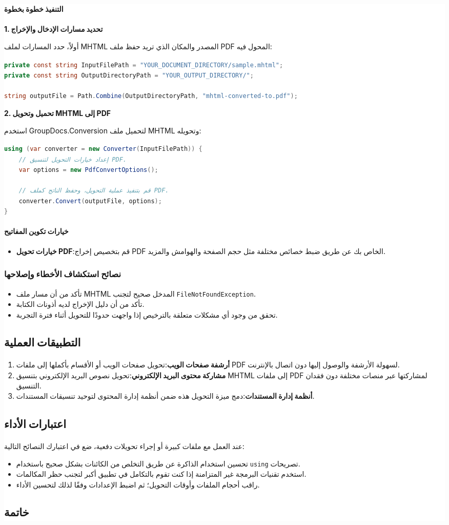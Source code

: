 #### التنفيذ خطوة بخطوة

**1. تحديد مسارات الإدخال والإخراج**

أولاً، حدد المسارات لملف MHTML المصدر والمكان الذي تريد حفظ ملف PDF المحول فيه:

```csharp
private const string InputFilePath = "YOUR_DOCUMENT_DIRECTORY/sample.mhtml";
private const string OutputDirectoryPath = "YOUR_OUTPUT_DIRECTORY/";

string outputFile = Path.Combine(OutputDirectoryPath, "mhtml-converted-to.pdf");
```

**2. تحميل وتحويل MHTML إلى PDF**

استخدم GroupDocs.Conversion لتحميل ملف MHTML وتحويله:

```csharp
using (var converter = new Converter(InputFilePath)) {
    // إعداد خيارات التحويل لتنسيق PDF.
    var options = new PdfConvertOptions();
    
    // قم بتنفيذ عملية التحويل، وحفظ الناتج كملف PDF.
    converter.Convert(outputFile, options);
}
```

#### خيارات تكوين المفاتيح
- **خيارات تحويل PDF**:قم بتخصيص إخراج PDF الخاص بك عن طريق ضبط خصائص مختلفة مثل حجم الصفحة والهوامش والمزيد.

### نصائح استكشاف الأخطاء وإصلاحها
- تأكد من أن مسار ملف MHTML المدخل صحيح لتجنب `FileNotFoundException`.
- تأكد من أن دليل الإخراج لديه أذونات الكتابة.
- تحقق من وجود أي مشكلات متعلقة بالترخيص إذا واجهت حدودًا للتحويل أثناء فترة التجربة.

## التطبيقات العملية

1. **أرشفة صفحات الويب**:تحويل صفحات الويب أو الأقسام بأكملها إلى ملفات PDF لسهولة الأرشفة والوصول إليها دون اتصال بالإنترنت.
2. **مشاركة محتوى البريد الإلكتروني**:تحويل نصوص البريد الإلكتروني بتنسيق MHTML إلى ملفات PDF لمشاركتها عبر منصات مختلفة دون فقدان التنسيق.
3. **أنظمة إدارة المستندات**:دمج ميزة التحويل هذه ضمن أنظمة إدارة المحتوى لتوحيد تنسيقات المستندات.

## اعتبارات الأداء

عند العمل مع ملفات كبيرة أو إجراء تحويلات دفعية، ضع في اعتبارك النصائح التالية:
- تحسين استخدام الذاكرة عن طريق التخلص من الكائنات بشكل صحيح باستخدام `using` تصريحات.
- استخدم تقنيات البرمجة غير المتزامنة إذا كنت تقوم بالتكامل في تطبيق أكبر لتجنب حظر المكالمات.
- راقب أحجام الملفات وأوقات التحويل؛ ثم اضبط الإعدادات وفقًا لذلك لتحسين الأداء.

## خاتمة
